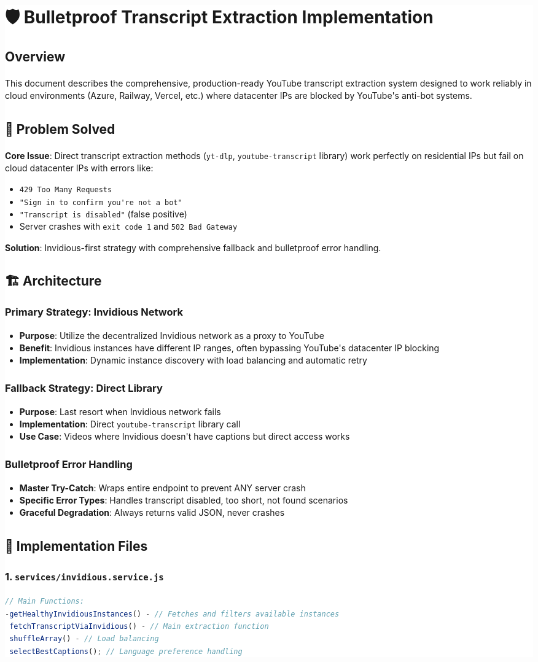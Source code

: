 # 🛡️ Bulletproof Transcript Extraction Implementation

## Overview

This document describes the comprehensive, production-ready YouTube transcript extraction system designed to work reliably in cloud environments (Azure, Railway, Vercel, etc.) where datacenter IPs are blocked by YouTube's anti-bot systems.

## 🎯 Problem Solved

**Core Issue**: Direct transcript extraction methods (`yt-dlp`, `youtube-transcript` library) work perfectly on residential IPs but fail on cloud datacenter IPs with errors like:

- `429 Too Many Requests`
- `"Sign in to confirm you're not a bot"`
- `"Transcript is disabled"` (false positive)
- Server crashes with `exit code 1` and `502 Bad Gateway`

**Solution**: Invidious-first strategy with comprehensive fallback and bulletproof error handling.

## 🏗️ Architecture

### Primary Strategy: Invidious Network

- **Purpose**: Utilize the decentralized Invidious network as a proxy to YouTube
- **Benefit**: Invidious instances have different IP ranges, often bypassing YouTube's datacenter IP blocking
- **Implementation**: Dynamic instance discovery with load balancing and automatic retry

### Fallback Strategy: Direct Library

- **Purpose**: Last resort when Invidious network fails
- **Implementation**: Direct `youtube-transcript` library call
- **Use Case**: Videos where Invidious doesn't have captions but direct access works

### Bulletproof Error Handling

- **Master Try-Catch**: Wraps entire endpoint to prevent ANY server crash
- **Specific Error Types**: Handles transcript disabled, too short, not found scenarios
- **Graceful Degradation**: Always returns valid JSON, never crashes

## 📁 Implementation Files

### 1. `services/invidious.service.js`

```javascript
// Main Functions:
-getHealthyInvidiousInstances() - // Fetches and filters available instances
 fetchTranscriptViaInvidious() - // Main extraction function
 shuffleArray() - // Load balancing
 selectBestCaptions(); // Language preference handling
```

